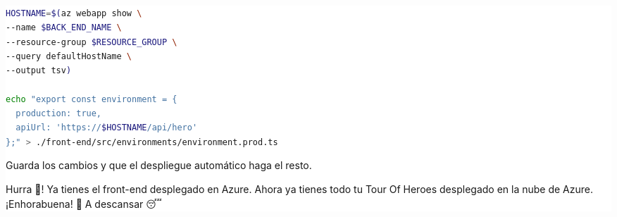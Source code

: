 ```bash
HOSTNAME=$(az webapp show \
--name $BACK_END_NAME \
--resource-group $RESOURCE_GROUP \
--query defaultHostName \
--output tsv)

echo "export const environment = {
  production: true,
  apiUrl: 'https://$HOSTNAME/api/hero'
};" > ./front-end/src/environments/environment.prod.ts
```

Guarda los cambios y que el despliegue automático haga el resto.

Hurra 🎉! Ya tienes el front-end desplegado en Azure. Ahora ya tienes todo tu Tour Of Heroes desplegado en la nube de Azure. ¡Enhorabuena! 🥳 A descansar 😴
